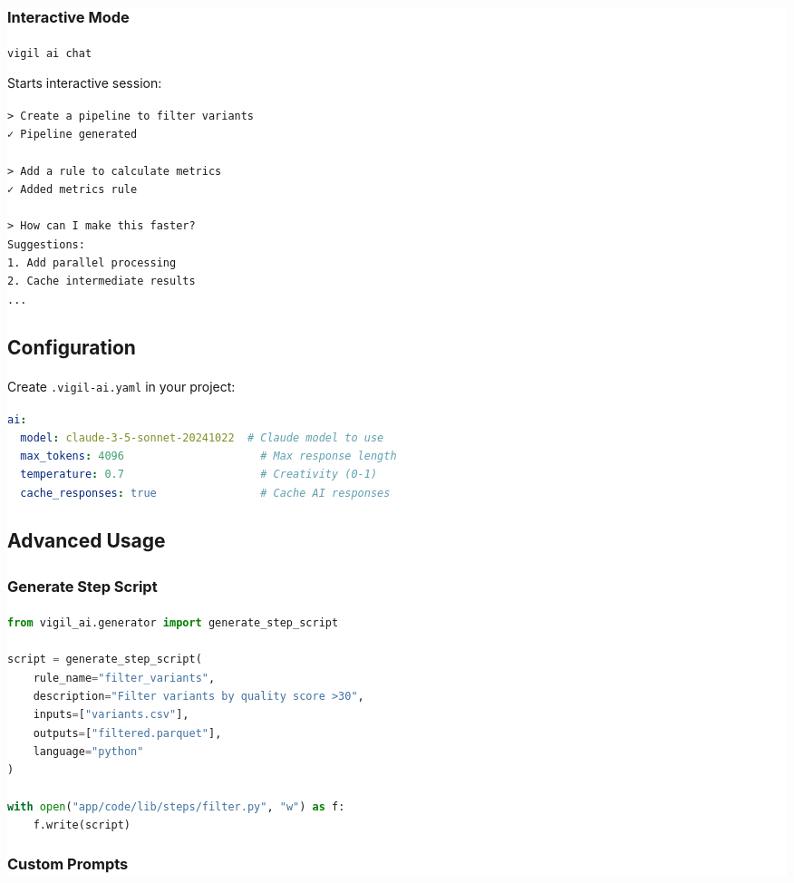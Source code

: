 ### Interactive Mode

```bash
vigil ai chat
```

Starts interactive session:
```
> Create a pipeline to filter variants
✓ Pipeline generated

> Add a rule to calculate metrics
✓ Added metrics rule

> How can I make this faster?
Suggestions:
1. Add parallel processing
2. Cache intermediate results
...
```

## Configuration

Create `.vigil-ai.yaml` in your project:

```yaml
ai:
  model: claude-3-5-sonnet-20241022  # Claude model to use
  max_tokens: 4096                     # Max response length
  temperature: 0.7                     # Creativity (0-1)
  cache_responses: true                # Cache AI responses
```

## Advanced Usage

### Generate Step Script

```python
from vigil_ai.generator import generate_step_script

script = generate_step_script(
    rule_name="filter_variants",
    description="Filter variants by quality score >30",
    inputs=["variants.csv"],
    outputs=["filtered.parquet"],
    language="python"
)

with open("app/code/lib/steps/filter.py", "w") as f:
    f.write(script)
```

### Custom Prompts
